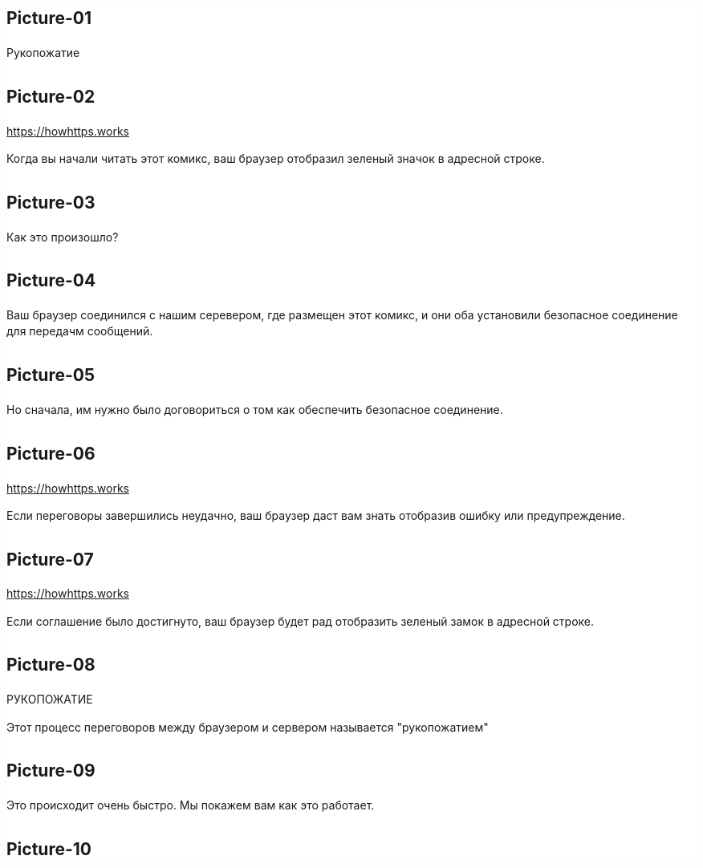 ## Picture-01

Рукопожатие

## Picture-02

https://howhttps.works


Когда вы начали читать этот комикс, ваш браузер отобразил зеленый значок в адресной строке.

## Picture-03

Как это произошло?

## Picture-04

Ваш браузер соединился с нашим серевером, где размещен этот комикс, и они оба установили безопасное соединение для передачм сообщений.

## Picture-05

Но сначала, им нужно было договориться о том как обеспечить безопасное соединение.

## Picture-06

https://howhttps.works


Если переговоры завершились неудачно, ваш браузер даст вам знать отобразив ошибку или предупреждение.

## Picture-07

https://howhttps.works


Если соглашение было достигнуто, ваш браузер будет рад отобразить зеленый замок в адресной строке.

## Picture-08

РУКОПОЖАТИЕ


Этот процесс переговоров между браузером и сервером называется "рукопожатием" 

## Picture-09

Это происходит очень быстро. Мы покажем вам как это работает.

## Picture-10
